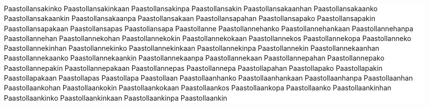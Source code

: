 Paastollansakinko
Paastollansakinkaan
Paastollansakinpa
Paastollansakin
Paastollansakaanhan
Paastollansakaanko
Paastollansakaankin
Paastollansakaanpa
Paastollansakaan
Paastollansapahan
Paastollansapako
Paastollansapakin
Paastollansapakaan
Paastollansapas
Paastollansapa
Paastollanne
Paastollannehanko
Paastollannehankaan
Paastollannehanpa
Paastollannehan
Paastollannekohan
Paastollannekokin
Paastollannekokaan
Paastollannekos
Paastollannekopa
Paastollanneko
Paastollannekinhan
Paastollannekinko
Paastollannekinkaan
Paastollannekinpa
Paastollannekin
Paastollannekaanhan
Paastollannekaanko
Paastollannekaankin
Paastollannekaanpa
Paastollannekaan
Paastollannepahan
Paastollannepako
Paastollannepakin
Paastollannepakaan
Paastollannepas
Paastollannepa
Paastollapahan
Paastollapako
Paastollapakin
Paastollapakaan
Paastollapas
Paastollapa
Paastollaan
Paastollaanhanko
Paastollaanhankaan
Paastollaanhanpa
Paastollaanhan
Paastollaankohan
Paastollaankokin
Paastollaankokaan
Paastollaankos
Paastollaankopa
Paastollaanko
Paastollaankinhan
Paastollaankinko
Paastollaankinkaan
Paastollaankinpa
Paastollaankin